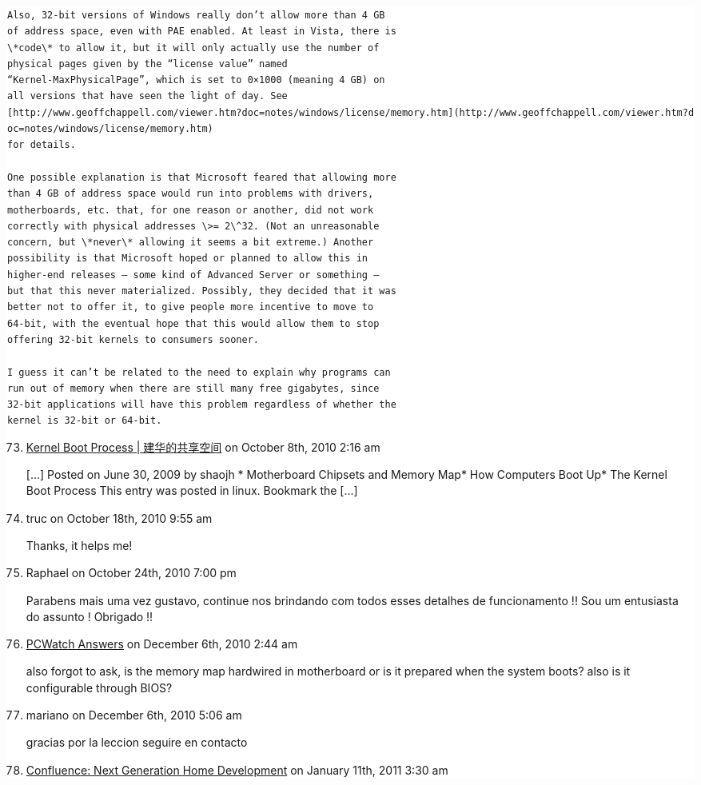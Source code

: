     Also, 32-bit versions of Windows really don’t allow more than 4 GB
    of address space, even with PAE enabled. At least in Vista, there is
    \*code\* to allow it, but it will only actually use the number of
    physical pages given by the “license value” named
    “Kernel-MaxPhysicalPage”, which is set to 0×1000 (meaning 4 GB) on
    all versions that have seen the light of day. See
    [http://www.geoffchappell.com/viewer.htm?doc=notes/windows/license/memory.htm](http://www.geoffchappell.com/viewer.htm?doc=notes/windows/license/memory.htm)
    for details.

    One possible explanation is that Microsoft feared that allowing more
    than 4 GB of address space would run into problems with drivers,
    motherboards, etc. that, for one reason or another, did not work
    correctly with physical addresses \>= 2\^32. (Not an unreasonable
    concern, but \*never\* allowing it seems a bit extreme.) Another
    possibility is that Microsoft hoped or planned to allow this in
    higher-end releases — some kind of Advanced Server or something —
    but that this never materialized. Possibly, they decided that it was
    better not to offer it, to give people more incentive to move to
    64-bit, with the eventual hope that this would allow them to stop
    offering 32-bit kernels to consumers sooner.

    I guess it can’t be related to the need to explain why programs can
    run out of memory when there are still many free gigabytes, since
    32-bit applications will have this problem regardless of whether the
    kernel is 32-bit or 64-bit.

73. [Kernel Boot Process |
    建华的共享空间](http://shaojh.wordpress.com/2009/06/30/kernel-boot-process/)
    on October 8th, 2010 2:16 am

    [...] Posted on June 30, 2009 by shaojh \* Motherboard Chipsets and
    Memory Map\* How Computers Boot Up\* The Kernel Boot Process This
    entry was posted in linux. Bookmark the [...]

74. truc on October 18th, 2010 9:55 am

    Thanks, it helps me!

75. Raphael on October 24th, 2010 7:00 pm

    Parabens mais uma vez gustavo, continue nos brindando com todos
    esses detalhes de funcionamento !! Sou um entusiasta do assunto !
    Obrigado !!

76. [PCWatch Answers](http://answers.pcwatch.com/index.html) on December
    6th, 2010 2:44 am

    also forgot to ask, is the memory map hardwired in motherboard or is
    it prepared when the system boots? also is it configurable through
    BIOS?

77. mariano on December 6th, 2010 5:06 am

    gracias por la leccion seguire en contacto

78. [Confluence: Next Generation Home
    Development](https://redwood.hq.scei.sony.co.jp/confluence/display/NGHDEV/x86)
    on January 11th, 2011 3:30 am
